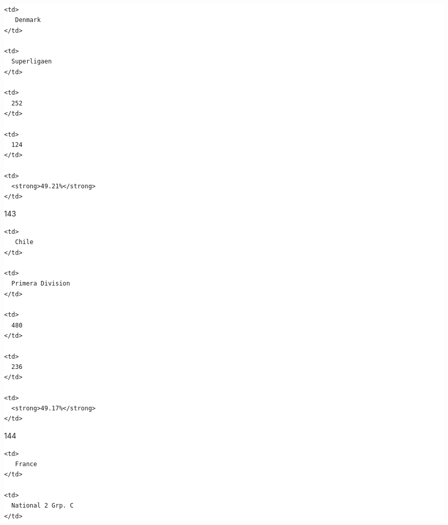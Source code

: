     <td>
       Denmark
    </td>
    
    <td>
      Superligaen
    </td>
    
    <td>
      252
    </td>
    
    <td>
      124
    </td>
    
    <td>
      <strong>49.21%</strong>
    </td>
  </tr>
  
  <tr>
    <td>
      143
    </td>
    
    <td>
       Chile
    </td>
    
    <td>
      Primera Division
    </td>
    
    <td>
      480
    </td>
    
    <td>
      236
    </td>
    
    <td>
      <strong>49.17%</strong>
    </td>
  </tr>
  
  <tr>
    <td>
      144
    </td>
    
    <td>
       France
    </td>
    
    <td>
      National 2 Grp. C
    </td>
    